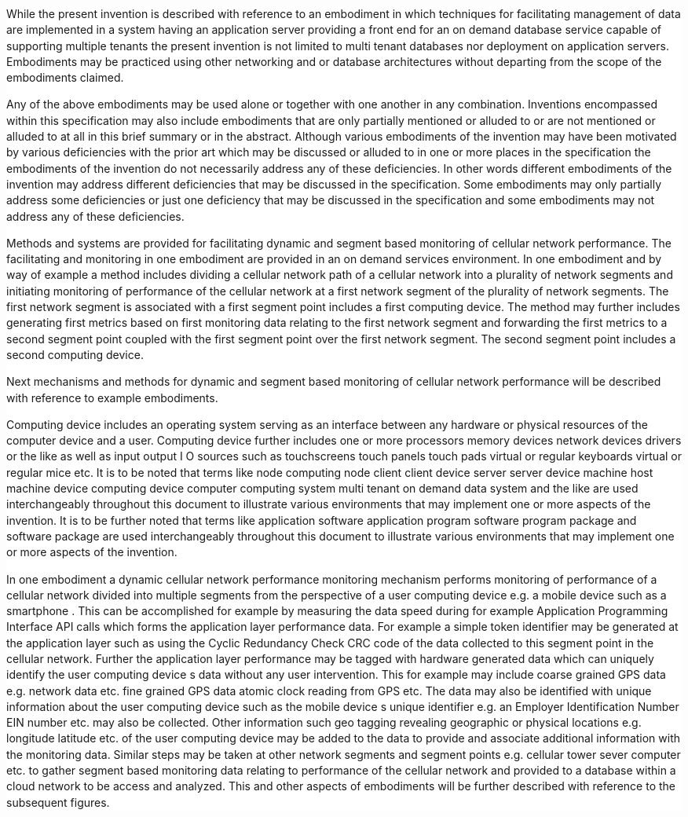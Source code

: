 While the present invention is described with reference to an embodiment in which techniques for facilitating management of data are implemented in a system having an application server providing a front end for an on demand database service capable of supporting multiple tenants the present invention is not limited to multi tenant databases nor deployment on application servers. Embodiments may be practiced using other networking and or database architectures without departing from the scope of the embodiments claimed.

Any of the above embodiments may be used alone or together with one another in any combination. Inventions encompassed within this specification may also include embodiments that are only partially mentioned or alluded to or are not mentioned or alluded to at all in this brief summary or in the abstract. Although various embodiments of the invention may have been motivated by various deficiencies with the prior art which may be discussed or alluded to in one or more places in the specification the embodiments of the invention do not necessarily address any of these deficiencies. In other words different embodiments of the invention may address different deficiencies that may be discussed in the specification. Some embodiments may only partially address some deficiencies or just one deficiency that may be discussed in the specification and some embodiments may not address any of these deficiencies.

Methods and systems are provided for facilitating dynamic and segment based monitoring of cellular network performance. The facilitating and monitoring in one embodiment are provided in an on demand services environment. In one embodiment and by way of example a method includes dividing a cellular network path of a cellular network into a plurality of network segments and initiating monitoring of performance of the cellular network at a first network segment of the plurality of network segments. The first network segment is associated with a first segment point includes a first computing device. The method may further includes generating first metrics based on first monitoring data relating to the first network segment and forwarding the first metrics to a second segment point coupled with the first segment point over the first network segment. The second segment point includes a second computing device.

Next mechanisms and methods for dynamic and segment based monitoring of cellular network performance will be described with reference to example embodiments.

Computing device includes an operating system serving as an interface between any hardware or physical resources of the computer device and a user. Computing device further includes one or more processors memory devices network devices drivers or the like as well as input output I O sources such as touchscreens touch panels touch pads virtual or regular keyboards virtual or regular mice etc. It is to be noted that terms like node computing node client client device server server device machine host machine device computing device computer computing system multi tenant on demand data system and the like are used interchangeably throughout this document to illustrate various environments that may implement one or more aspects of the invention. It is to be further noted that terms like application software application program software program package and software package are used interchangeably throughout this document to illustrate various environments that may implement one or more aspects of the invention.

In one embodiment a dynamic cellular network performance monitoring mechanism performs monitoring of performance of a cellular network divided into multiple segments from the perspective of a user computing device e.g. a mobile device such as a smartphone . This can be accomplished for example by measuring the data speed during for example Application Programming Interface API calls which forms the application layer performance data. For example a simple token identifier may be generated at the application layer such as using the Cyclic Redundancy Check CRC code of the data collected to this segment point in the cellular network. Further the application layer performance may be tagged with hardware generated data which can uniquely identify the user computing device s data without any user intervention. This for example may include coarse grained GPS data e.g. network data etc. fine grained GPS data atomic clock reading from GPS etc. The data may also be identified with unique information about the user computing device such as the mobile device s unique identifier e.g. an Employer Identification Number EIN number etc. may also be collected. Other information such geo tagging revealing geographic or physical locations e.g. longitude latitude etc. of the user computing device may be added to the data to provide and associate additional information with the monitoring data. Similar steps may be taken at other network segments and segment points e.g. cellular tower sever computer etc. to gather segment based monitoring data relating to performance of the cellular network and provided to a database within a cloud network to be access and analyzed. This and other aspects of embodiments will be further described with reference to the subsequent figures.
